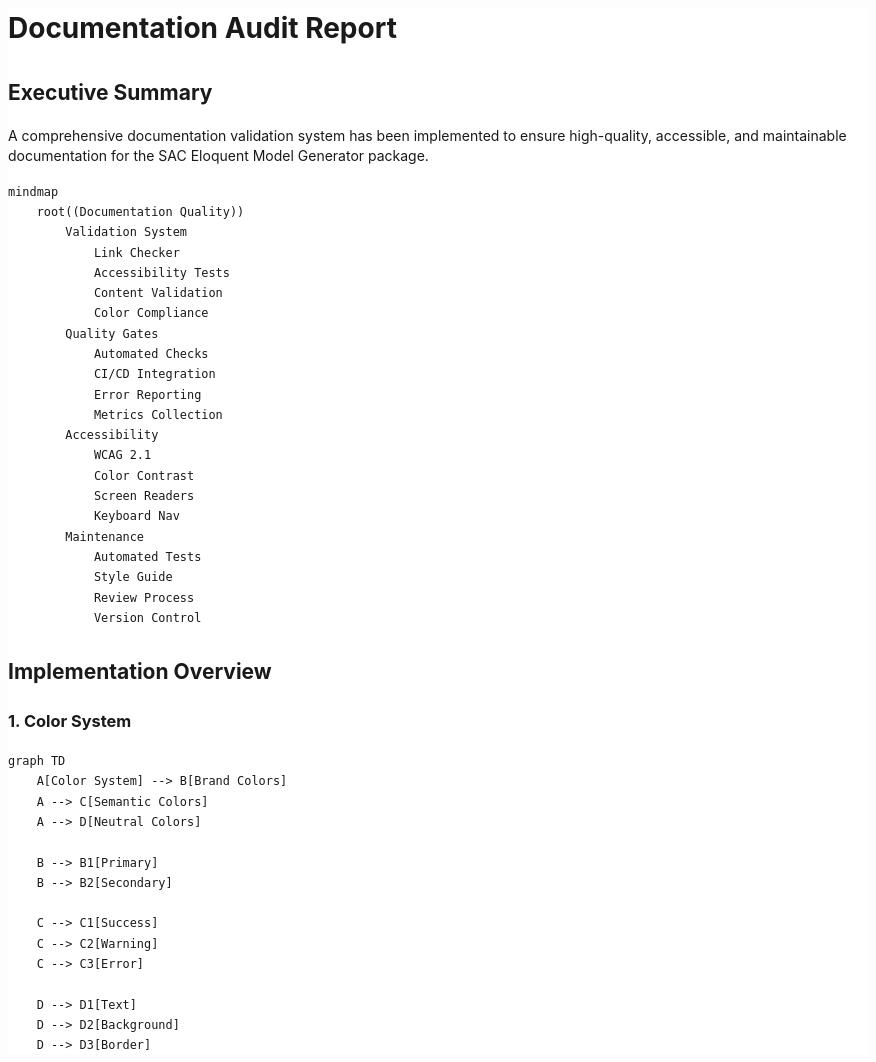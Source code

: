 # Documentation Audit Report

## Executive Summary

A comprehensive documentation validation system has been implemented to ensure high-quality, accessible, and maintainable documentation for the SAC Eloquent Model Generator package.

```mermaid
mindmap
    root((Documentation Quality))
        Validation System
            Link Checker
            Accessibility Tests
            Content Validation
            Color Compliance
        Quality Gates
            Automated Checks
            CI/CD Integration
            Error Reporting
            Metrics Collection
        Accessibility
            WCAG 2.1
            Color Contrast
            Screen Readers
            Keyboard Nav
        Maintenance
            Automated Tests
            Style Guide
            Review Process
            Version Control
```

## Implementation Overview

### 1. Color System

```mermaid
graph TD
    A[Color System] --> B[Brand Colors]
    A --> C[Semantic Colors]
    A --> D[Neutral Colors]

    B --> B1[Primary]
    B --> B2[Secondary]

    C --> C1[Success]
    C --> C2[Warning]
    C --> C3[Error]

    D --> D1[Text]
    D --> D2[Background]
    D --> D3[Border]
```
